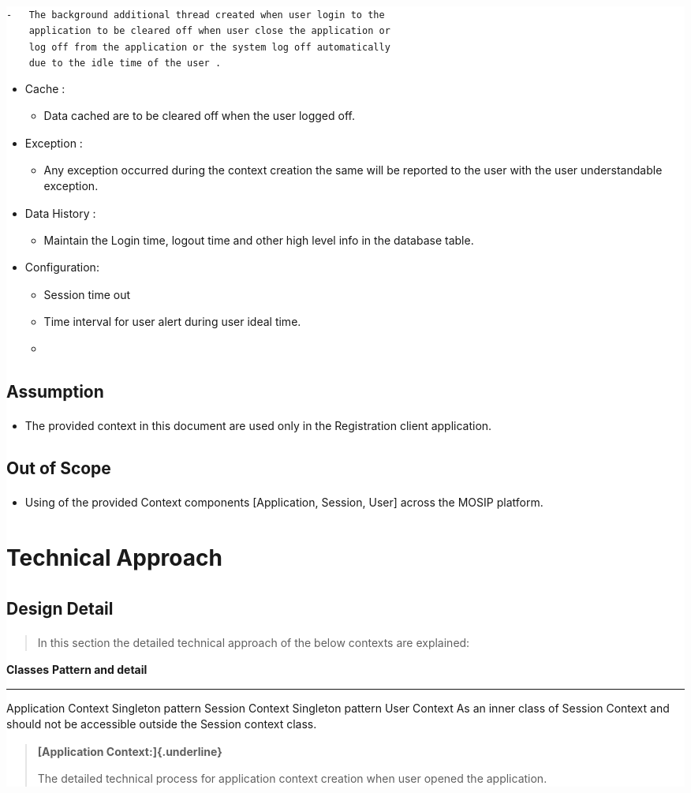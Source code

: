     -   The background additional thread created when user login to the
        application to be cleared off when user close the application or
        log off from the application or the system log off automatically
        due to the idle time of the user .

-   Cache :

    -   Data cached are to be cleared off when the user logged off.

-   Exception :

    -   Any exception occurred during the context creation the same will
        be reported to the user with the user understandable exception.

-   Data History :

    -   Maintain the Login time, logout time and other high level info
        in the database table.

-   Configuration:

    -   Session time out

    -   Time interval for user alert during user ideal time.

    -   

Assumption
----------

-   The provided context in this document are used only in the
    Registration client application.

Out of Scope
------------

-   Using of the provided Context components \[Application, Session,
    User\] across the MOSIP platform.

Technical Approach
==================

Design Detail
-------------

> In this section the detailed technical approach of the below contexts
> are explained:

  **Classes**           **Pattern and detail**
  --------------------- ------------------------------------------------------------------------------------------------------
  Application Context   Singleton pattern
  Session Context       Singleton pattern
  User Context          As an inner class of Session Context and should not be accessible outside the Session context class.

> **[Application Context:]{.underline}**
>
> The detailed technical process for application context creation when
> user opened the application.
